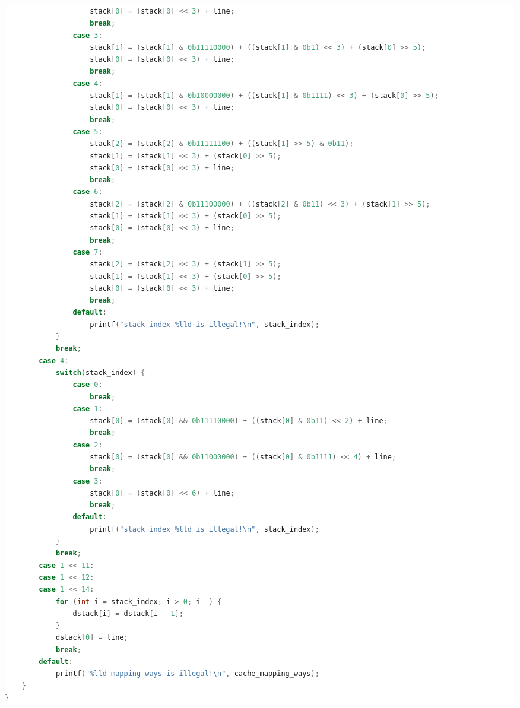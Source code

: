    ```C++
                       stack[0] = (stack[0] << 3) + line;
                       break;
                   case 3:
                       stack[1] = (stack[1] & 0b11110000) + ((stack[1] & 0b1) << 3) + (stack[0] >> 5);
                       stack[0] = (stack[0] << 3) + line;
                       break;
                   case 4:
                       stack[1] = (stack[1] & 0b10000000) + ((stack[1] & 0b1111) << 3) + (stack[0] >> 5);
                       stack[0] = (stack[0] << 3) + line;
                       break;
                   case 5:
                       stack[2] = (stack[2] & 0b11111100) + ((stack[1] >> 5) & 0b11);
                       stack[1] = (stack[1] << 3) + (stack[0] >> 5);
                       stack[0] = (stack[0] << 3) + line;
                       break;
                   case 6:
                       stack[2] = (stack[2] & 0b11100000) + ((stack[2] & 0b11) << 3) + (stack[1] >> 5);
                       stack[1] = (stack[1] << 3) + (stack[0] >> 5);
                       stack[0] = (stack[0] << 3) + line;
                       break;
                   case 7:
                       stack[2] = (stack[2] << 3) + (stack[1] >> 5);
                       stack[1] = (stack[1] << 3) + (stack[0] >> 5);
                       stack[0] = (stack[0] << 3) + line;
                       break;
                   default:
                       printf("stack index %lld is illegal!\n", stack_index);
               }
               break;
           case 4:
               switch(stack_index) {
                   case 0:
                       break;
                   case 1:
                       stack[0] = (stack[0] && 0b11110000) + ((stack[0] & 0b11) << 2) + line;
                       break;
                   case 2:
                       stack[0] = (stack[0] && 0b11000000) + ((stack[0] & 0b1111) << 4) + line;
                       break;
                   case 3:
                       stack[0] = (stack[0] << 6) + line;
                       break;
                   default:
                       printf("stack index %lld is illegal!\n", stack_index);
               }
               break;
           case 1 << 11:
           case 1 << 12:
           case 1 << 14:
               for (int i = stack_index; i > 0; i--) {
                   dstack[i] = dstack[i - 1];
               }
               dstack[0] = line;
               break;
           default:
               printf("%lld mapping ways is illegal!\n", cache_mapping_ways);
       }
   }
   ```

